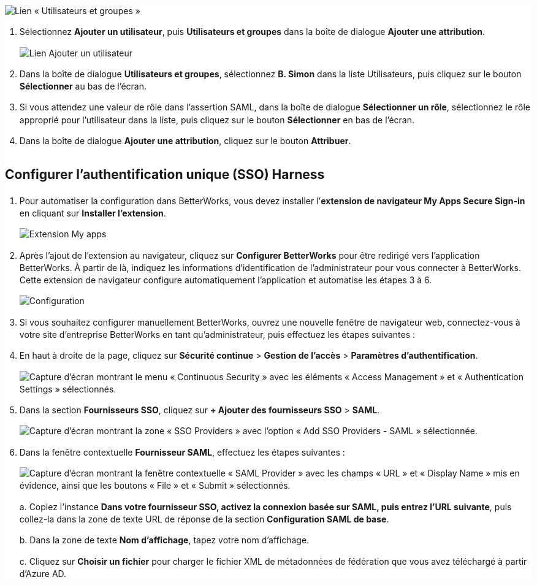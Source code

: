   ![Lien « Utilisateurs et groupes »](common/users-groups-blade.png)

1. Sélectionnez **Ajouter un utilisateur**, puis **Utilisateurs et groupes** dans la boîte de dialogue **Ajouter une attribution**.

    ![Lien Ajouter un utilisateur](common/add-assign-user.png)

1. Dans la boîte de dialogue **Utilisateurs et groupes**, sélectionnez **B. Simon** dans la liste Utilisateurs, puis cliquez sur le bouton **Sélectionner** au bas de l’écran.
1. Si vous attendez une valeur de rôle dans l’assertion SAML, dans la boîte de dialogue **Sélectionner un rôle**, sélectionnez le rôle approprié pour l’utilisateur dans la liste, puis cliquez sur le bouton **Sélectionner** en bas de l’écran.
1. Dans la boîte de dialogue **Ajouter une attribution**, cliquez sur le bouton **Attribuer**.

## <a name="configure-harness-sso"></a>Configurer l’authentification unique (SSO) Harness

1. Pour automatiser la configuration dans BetterWorks, vous devez installer l’**extension de navigateur My Apps Secure Sign-in** en cliquant sur **Installer l’extension**.

    ![Extension My apps](common/install-myappssecure-extension.png)

2. Après l’ajout de l’extension au navigateur, cliquez sur **Configurer BetterWorks** pour être redirigé vers l’application BetterWorks. À partir de là, indiquez les informations d’identification de l’administrateur pour vous connecter à BetterWorks. Cette extension de navigateur configure automatiquement l’application et automatise les étapes 3 à 6.

    ![Configuration](common/setup-sso.png)

3. Si vous souhaitez configurer manuellement BetterWorks, ouvrez une nouvelle fenêtre de navigateur web, connectez-vous à votre site d’entreprise BetterWorks en tant qu’administrateur, puis effectuez les étapes suivantes :

4. En haut à droite de la page, cliquez sur **Sécurité continue** > **Gestion de l’accès** > **Paramètres d’authentification**.

    ![Capture d’écran montrant le menu « Continuous Security » avec les éléments « Access Management » et « Authentication Settings » sélectionnés.](./media/harness-tutorial/configure01.png)

5. Dans la section **Fournisseurs SSO**, cliquez sur **+ Ajouter des fournisseurs SSO** > **SAML**.

    ![Capture d’écran montrant la zone « SSO Providers » avec l’option « Add SSO Providers - SAML » sélectionnée.](./media/harness-tutorial/configure03.png)

6. Dans la fenêtre contextuelle **Fournisseur SAML**, effectuez les étapes suivantes :

    ![Capture d’écran montrant la fenêtre contextuelle « SAML Provider » avec les champs « URL » et « Display Name » mis en évidence, ainsi que les boutons « File » et « Submit » sélectionnés.](./media/harness-tutorial/configure02.png)

    a. Copiez l’instance **Dans votre fournisseur SSO, activez la connexion basée sur SAML, puis entrez l’URL suivante**, puis collez-la dans la zone de texte URL de réponse de la section **Configuration SAML de base**.

    b. Dans la zone de texte **Nom d’affichage**, tapez votre nom d’affichage.

    c. Cliquez sur **Choisir un fichier** pour charger le fichier XML de métadonnées de fédération que vous avez téléchargé à partir d’Azure AD.
